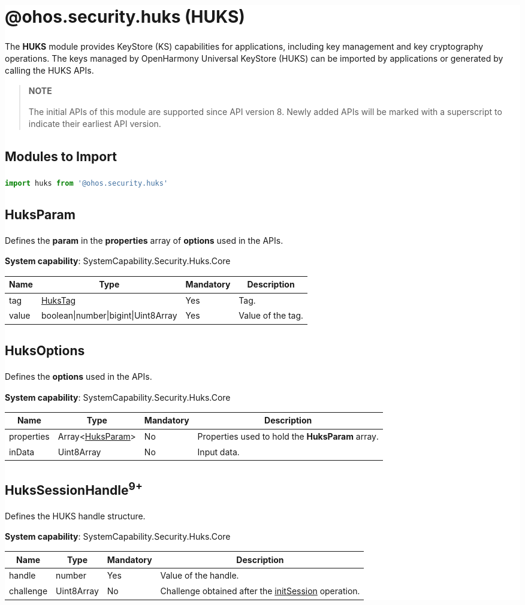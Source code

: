 # @ohos.security.huks (HUKS)

The **HUKS** module provides KeyStore (KS) capabilities for applications, including key management and key cryptography operations.
The keys managed by OpenHarmony Universal KeyStore (HUKS) can be imported by applications or generated by calling the HUKS APIs.

> **NOTE**
>
> The initial APIs of this module are supported since API version 8. Newly added APIs will be marked with a superscript to indicate their earliest API version.

## Modules to Import

```js
import huks from '@ohos.security.huks'
```

## HuksParam

Defines the **param** in the **properties** array of **options** used in the APIs.

**System capability**: SystemCapability.Security.Huks.Core

| Name| Type                               | Mandatory| Description        |
| ------ | ----------------------------------- | ---- | ------------ |
| tag    | [HuksTag](#hukstag)                 | Yes  | Tag.      |
| value  | boolean\|number\|bigint\|Uint8Array | Yes  | Value of the tag.|

## HuksOptions

Defines the **options** used in the APIs. 

**System capability**: SystemCapability.Security.Huks.Core

| Name    | Type             | Mandatory| Description                    |
| ---------- | ----------------- | ---- | ------------------------ |
| properties | Array\<[HuksParam](#huksparam)> | No  | Properties used to hold the **HuksParam** array.|
| inData     | Uint8Array        | No  | Input data.              |

## HuksSessionHandle<sup>9+</sup>

Defines the HUKS handle structure.

**System capability**: SystemCapability.Security.Huks.Core

| Name   | Type      | Mandatory| Description                                                |
| --------- | ---------- | ---- | ---------------------------------------------------- |
| handle    | number     | Yes  | Value of the handle.                                      |
| challenge | Uint8Array | No  | Challenge obtained after the [initSession](#huksinitsession9) operation.|

